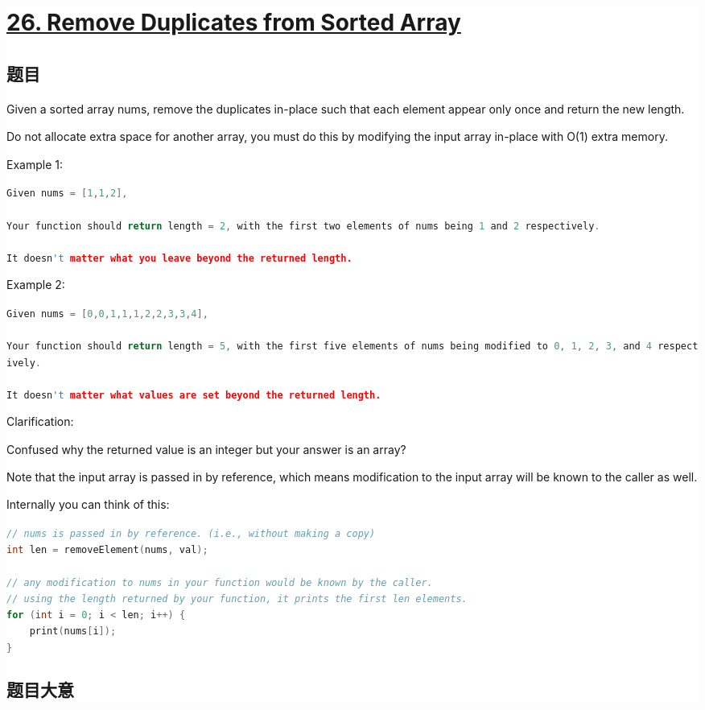 # [26. Remove Duplicates from Sorted Array](https://leetcode.com/problems/remove-duplicates-from-sorted-array/)

## 题目

Given a sorted array nums, remove the duplicates in-place such that each element appear only once and return the new length.

Do not allocate extra space for another array, you must do this by modifying the input array in-place with O(1) extra memory.

Example 1:

```c
Given nums = [1,1,2],

Your function should return length = 2, with the first two elements of nums being 1 and 2 respectively.

It doesn't matter what you leave beyond the returned length.
```

Example 2:

```c
Given nums = [0,0,1,1,1,2,2,3,3,4],

Your function should return length = 5, with the first five elements of nums being modified to 0, 1, 2, 3, and 4 respectively.

It doesn't matter what values are set beyond the returned length.
```

Clarification:

Confused why the returned value is an integer but your answer is an array?

Note that the input array is passed in by reference, which means modification to the input array will be known to the caller as well.

Internally you can think of this:

```c
// nums is passed in by reference. (i.e., without making a copy)
int len = removeElement(nums, val);

// any modification to nums in your function would be known by the caller.
// using the length returned by your function, it prints the first len elements.
for (int i = 0; i < len; i++) {
    print(nums[i]);
}
```

## 题目大意
